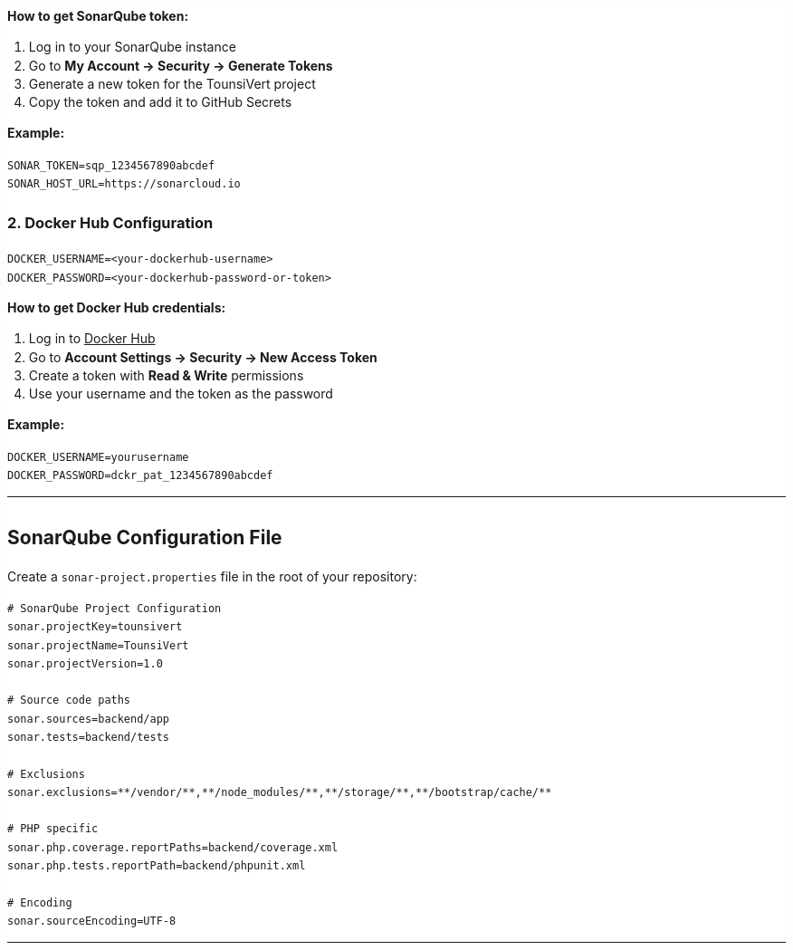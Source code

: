 **How to get SonarQube token:**
1. Log in to your SonarQube instance
2. Go to **My Account → Security → Generate Tokens**
3. Generate a new token for the TounsiVert project
4. Copy the token and add it to GitHub Secrets

**Example:**
```
SONAR_TOKEN=sqp_1234567890abcdef
SONAR_HOST_URL=https://sonarcloud.io
```

### 2. Docker Hub Configuration
```
DOCKER_USERNAME=<your-dockerhub-username>
DOCKER_PASSWORD=<your-dockerhub-password-or-token>
```

**How to get Docker Hub credentials:**
1. Log in to [Docker Hub](https://hub.docker.com/)
2. Go to **Account Settings → Security → New Access Token**
3. Create a token with **Read & Write** permissions
4. Use your username and the token as the password

**Example:**
```
DOCKER_USERNAME=yourusername
DOCKER_PASSWORD=dckr_pat_1234567890abcdef
```

---

## SonarQube Configuration File

Create a `sonar-project.properties` file in the root of your repository:

```properties
# SonarQube Project Configuration
sonar.projectKey=tounsivert
sonar.projectName=TounsiVert
sonar.projectVersion=1.0

# Source code paths
sonar.sources=backend/app
sonar.tests=backend/tests

# Exclusions
sonar.exclusions=**/vendor/**,**/node_modules/**,**/storage/**,**/bootstrap/cache/**

# PHP specific
sonar.php.coverage.reportPaths=backend/coverage.xml
sonar.php.tests.reportPath=backend/phpunit.xml

# Encoding
sonar.sourceEncoding=UTF-8
```

---